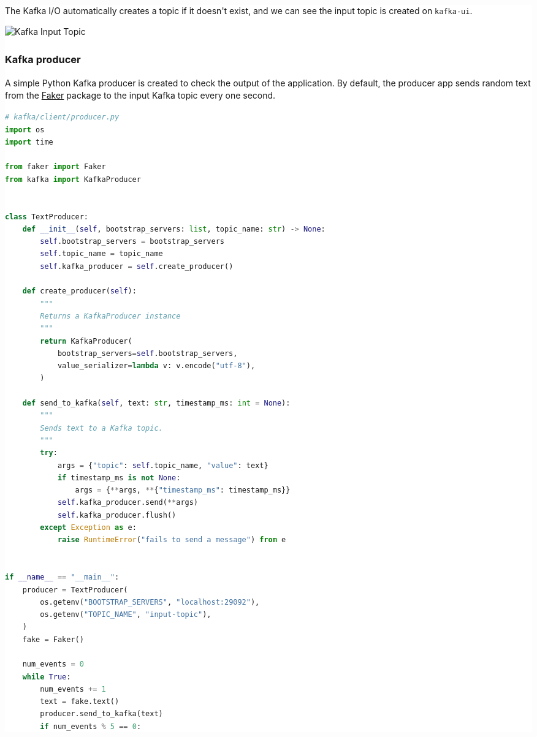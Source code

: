 The Kafka I/O automatically creates a topic if it doesn't exist, and we can see the input topic is created on `kafka-ui`.

<img class="center-block"
src="/images/blog/deploy-python-pipeline-on-flink-runner/kafka-topics-1.png"
alt="Kafka Input Topic">

### Kafka producer

A simple Python Kafka producer is created to check the output of the application. By default, the producer app sends random text from the [Faker](https://faker.readthedocs.io/en/master/) package to the input Kafka topic every one second.

```python
# kafka/client/producer.py
import os
import time

from faker import Faker
from kafka import KafkaProducer


class TextProducer:
    def __init__(self, bootstrap_servers: list, topic_name: str) -> None:
        self.bootstrap_servers = bootstrap_servers
        self.topic_name = topic_name
        self.kafka_producer = self.create_producer()

    def create_producer(self):
        """
        Returns a KafkaProducer instance
        """
        return KafkaProducer(
            bootstrap_servers=self.bootstrap_servers,
            value_serializer=lambda v: v.encode("utf-8"),
        )

    def send_to_kafka(self, text: str, timestamp_ms: int = None):
        """
        Sends text to a Kafka topic.
        """
        try:
            args = {"topic": self.topic_name, "value": text}
            if timestamp_ms is not None:
                args = {**args, **{"timestamp_ms": timestamp_ms}}
            self.kafka_producer.send(**args)
            self.kafka_producer.flush()
        except Exception as e:
            raise RuntimeError("fails to send a message") from e


if __name__ == "__main__":
    producer = TextProducer(
        os.getenv("BOOTSTRAP_SERVERS", "localhost:29092"),
        os.getenv("TOPIC_NAME", "input-topic"),
    )
    fake = Faker()

    num_events = 0
    while True:
        num_events += 1
        text = fake.text()
        producer.send_to_kafka(text)
        if num_events % 5 == 0:
```